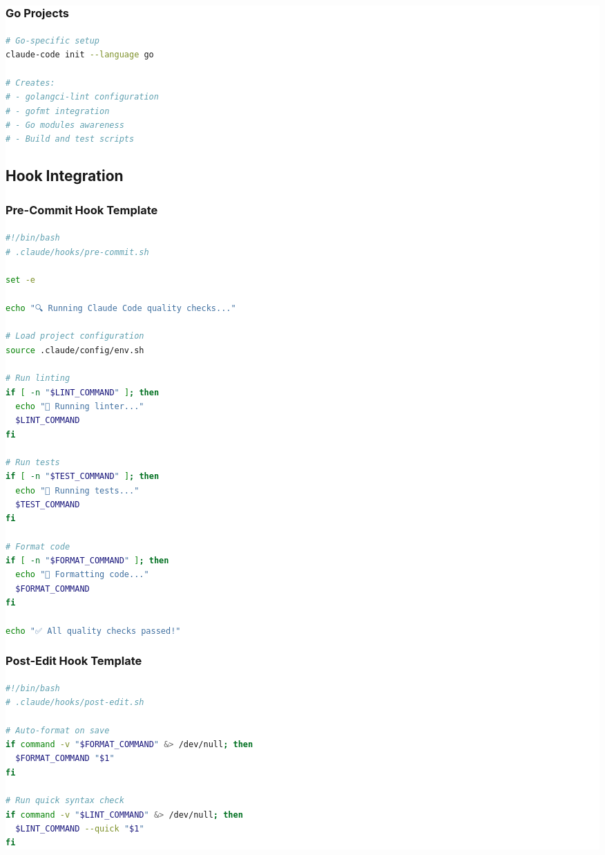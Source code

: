 ### Go Projects
```bash
# Go-specific setup
claude-code init --language go

# Creates:
# - golangci-lint configuration
# - gofmt integration
# - Go modules awareness
# - Build and test scripts
```

## Hook Integration

### Pre-Commit Hook Template
```bash
#!/bin/bash
# .claude/hooks/pre-commit.sh

set -e

echo "🔍 Running Claude Code quality checks..."

# Load project configuration
source .claude/config/env.sh

# Run linting
if [ -n "$LINT_COMMAND" ]; then
  echo "📝 Running linter..."
  $LINT_COMMAND
fi

# Run tests
if [ -n "$TEST_COMMAND" ]; then
  echo "🧪 Running tests..."
  $TEST_COMMAND
fi

# Format code
if [ -n "$FORMAT_COMMAND" ]; then
  echo "🎨 Formatting code..."
  $FORMAT_COMMAND
fi

echo "✅ All quality checks passed!"
```

### Post-Edit Hook Template
```bash
#!/bin/bash
# .claude/hooks/post-edit.sh

# Auto-format on save
if command -v "$FORMAT_COMMAND" &> /dev/null; then
  $FORMAT_COMMAND "$1"
fi

# Run quick syntax check
if command -v "$LINT_COMMAND" &> /dev/null; then
  $LINT_COMMAND --quick "$1"
fi
```
